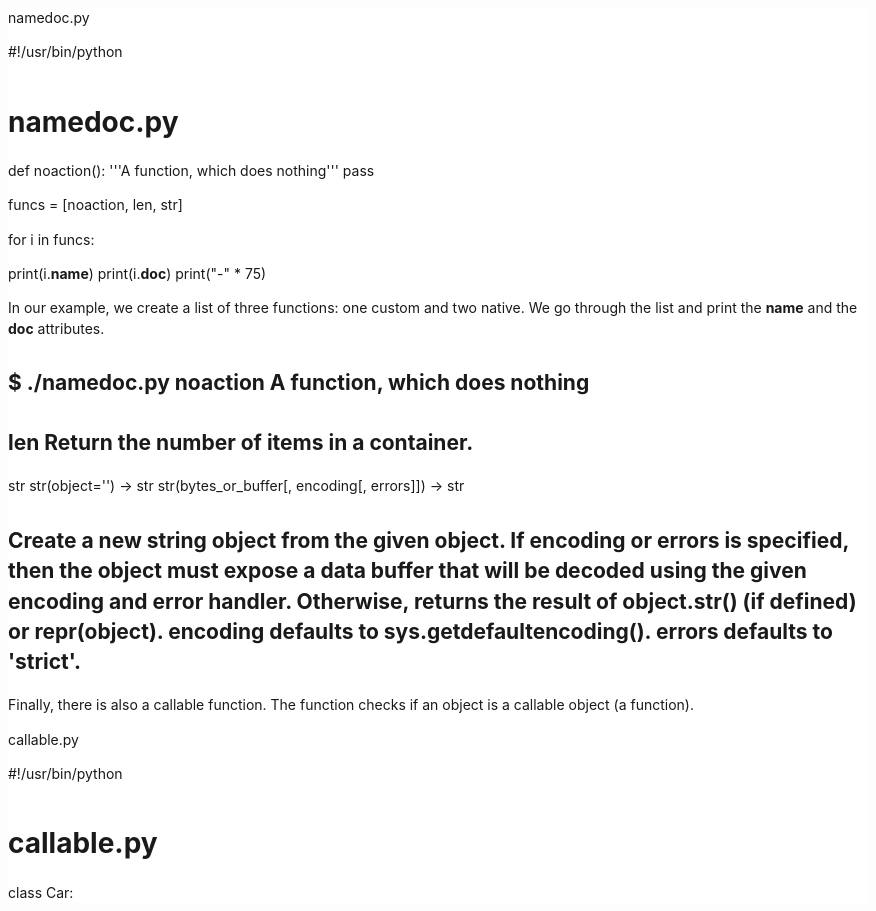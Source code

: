 namedoc.py
  

#!/usr/bin/python

# namedoc.py

def noaction():
   '''A function, which does nothing'''
   pass

funcs = [noaction, len, str]

for i in funcs:

   print(i.__name__)
   print(i.__doc__)
   print("-" * 75)

In our example, we create a list of three functions: one custom and two native.
We go through the list and print the __name__ and
the __doc__ attributes.

$ ./namedoc.py
noaction
A function, which does nothing
---------------------------------------------------------------------------
len
Return the number of items in a container.
---------------------------------------------------------------------------
str
str(object='') -&gt; str
str(bytes_or_buffer[, encoding[, errors]]) -&gt; str

Create a new string object from the given object. If encoding or
errors is specified, then the object must expose a data buffer
that will be decoded using the given encoding and error handler.
Otherwise, returns the result of object.__str__() (if defined)
or repr(object).
encoding defaults to sys.getdefaultencoding().
errors defaults to 'strict'.
---------------------------------------------------------------------------

Finally, there is also a callable function. The function checks if
an object is a callable object (a function).

callable.py
  

#!/usr/bin/python

# callable.py

class Car:
